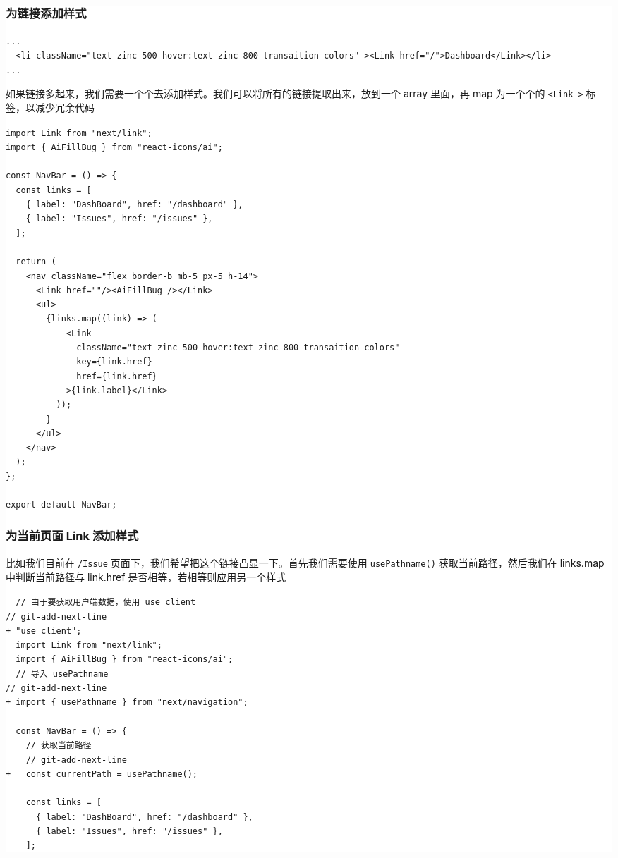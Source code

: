 ### 为链接添加样式

```tsx title="NavBar.tsx"
...
  <li className="text-zinc-500 hover:text-zinc-800 transaition-colors" ><Link href="/">Dashboard</Link></li>
...
```

如果链接多起来，我们需要一个个去添加样式。我们可以将所有的链接提取出来，放到一个 array 里面，再 map 为一个个的 `<Link >` 标签，以减少冗余代码

```tsx title="NavBar.tsx"
import Link from "next/link";
import { AiFillBug } from "react-icons/ai";

const NavBar = () => {
  const links = [
    { label: "DashBoard", href: "/dashboard" },
    { label: "Issues", href: "/issues" },
  ];

  return (
    <nav className="flex border-b mb-5 px-5 h-14">
      <Link href=""/><AiFillBug /></Link>
      <ul>
        {links.map((link) => (
            <Link
              className="text-zinc-500 hover:text-zinc-800 transaition-colors"
              key={link.href}
              href={link.href}
            >{link.label}</Link>
          ));
        }
      </ul>
    </nav>
  );
};

export default NavBar;
```

### 为当前页面 Link 添加样式

比如我们目前在 `/Issue` 页面下，我们希望把这个链接凸显一下。首先我们需要使用 `usePathname()` 获取当前路径，然后我们在 links.map 中判断当前路径与 link.href 是否相等，若相等则应用另一个样式

```tsx title="NavBar.tsx"
  // 由于要获取用户端数据，使用 use client
// git-add-next-line
+ "use client";
  import Link from "next/link";
  import { AiFillBug } from "react-icons/ai";
  // 导入 usePathname
// git-add-next-line
+ import { usePathname } from "next/navigation";

  const NavBar = () => {
    // 获取当前路径
    // git-add-next-line
+   const currentPath = usePathname();

    const links = [
      { label: "DashBoard", href: "/dashboard" },
      { label: "Issues", href: "/issues" },
    ];

```
